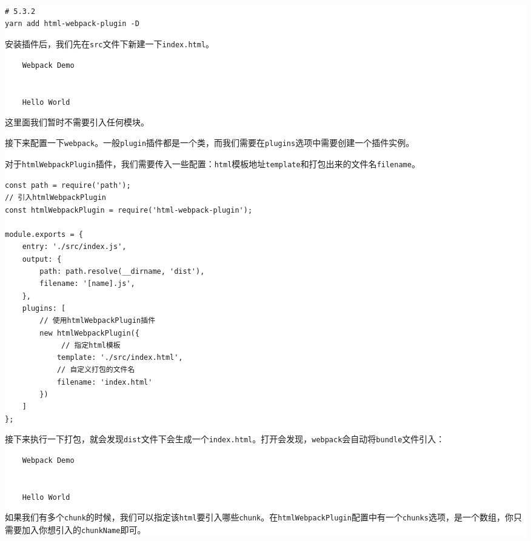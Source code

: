     # 5.3.2
    yarn add html-webpack-plugin -D
    

安装插件后，我们先在`src`文件下新建一下`index.html`。

    
    
    
        
        Webpack Demo
    
    
        Hello World
    
    
    

这里面我们暂时不需要引入任何模块。

接下来配置一下`webpack`。一般`plugin`插件都是一个类，而我们需要在`plugins`选项中需要创建一个插件实例。

对于`htmlWebpackPlugin`插件，我们需要传入一些配置：`html`模板地址`template`和打包出来的文件名`filename`。

    const path = require('path');
    // 引入htmlWebpackPlugin
    const htmlWebpackPlugin = require('html-webpack-plugin');
    
    module.exports = {
        entry: './src/index.js',
        output: {
            path: path.resolve(__dirname, 'dist'),
            filename: '[name].js',
        },
        plugins: [
          	// 使用htmlWebpackPlugin插件
            new htmlWebpackPlugin({
             	 // 指定html模板
                template: './src/index.html',  
              	// 自定义打包的文件名
                filename: 'index.html'
            })
        ]
    };
    

接下来执行一下打包，就会发现`dist`文件下会生成一个`index.html`。打开会发现，`webpack`会自动将`bundle`文件引入：

    
    
    
        
        Webpack Demo
    
    
        Hello World
    
    
    

如果我们有多个`chunk`的时候，我们可以指定该`html`要引入哪些`chunk`。在`htmlWebpackPlugin`配置中有一个`chunks`选项，是一个数组，你只需要加入你想引入的`chunkName`即可。
